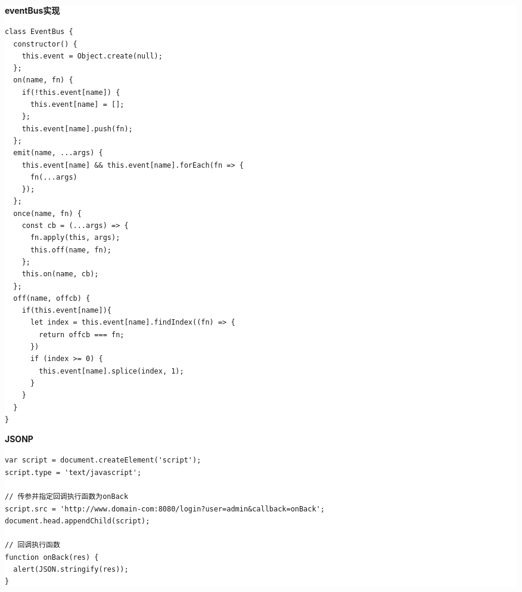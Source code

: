 **eventBus实现**

```
class EventBus {
  constructor() {
    this.event = Object.create(null);
  };
  on(name, fn) {
    if(!this.event[name]) {
      this.event[name] = [];
    };
    this.event[name].push(fn);
  };
  emit(name, ...args) {
    this.event[name] && this.event[name].forEach(fn => {
      fn(...args)
    });
  };
  once(name, fn) {
    const cb = (...args) => {
      fn.apply(this, args);
      this.off(name, fn);
    };
    this.on(name, cb);
  };
  off(name, offcb) {
    if(this.event[name]){
      let index = this.event[name].findIndex((fn) => {
        return offcb === fn;
      })
      if (index >= 0) {
        this.event[name].splice(index, 1);
      }
    }
  }
}
```

**JSONP**

```
var script = document.createElement('script');
script.type = 'text/javascript';

// 传参并指定回调执行函数为onBack
script.src = 'http://www.domain-com:8080/login?user=admin&callback=onBack';
document.head.appendChild(script);

// 回调执行函数
function onBack(res) {
  alert(JSON.stringify(res));
}
```
